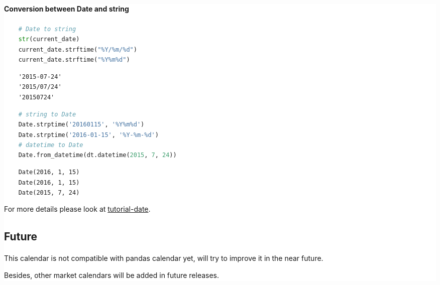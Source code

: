 #### Conversion between Date and string
```python
    # Date to string
    str(current_date)
    current_date.strftime("%Y/%m/%d")
    current_date.strftime("%Y%m%d")
```

```
    '2015-07-24'
    '2015/07/24'
    '20150724'
```
```python
    # string to Date
    Date.strptime('20160115', '%Y%m%d')
    Date.strptime('2016-01-15', '%Y-%m-%d')
    # datetime to Date
    Date.from_datetime(dt.datetime(2015, 7, 24))
```
```
    Date(2016, 1, 15)
    Date(2016, 1, 15)
    Date(2015, 7, 24)
```


For more details please look at [tutorial-date](https://github.com/iLampard/market_calendars/blob/master/examples/tutorial_date.ipynb).




Future
------
This calendar is not compatible with pandas calendar yet, will try to improve it in the near future.

Besides, other market calendars will be added in future releases.
